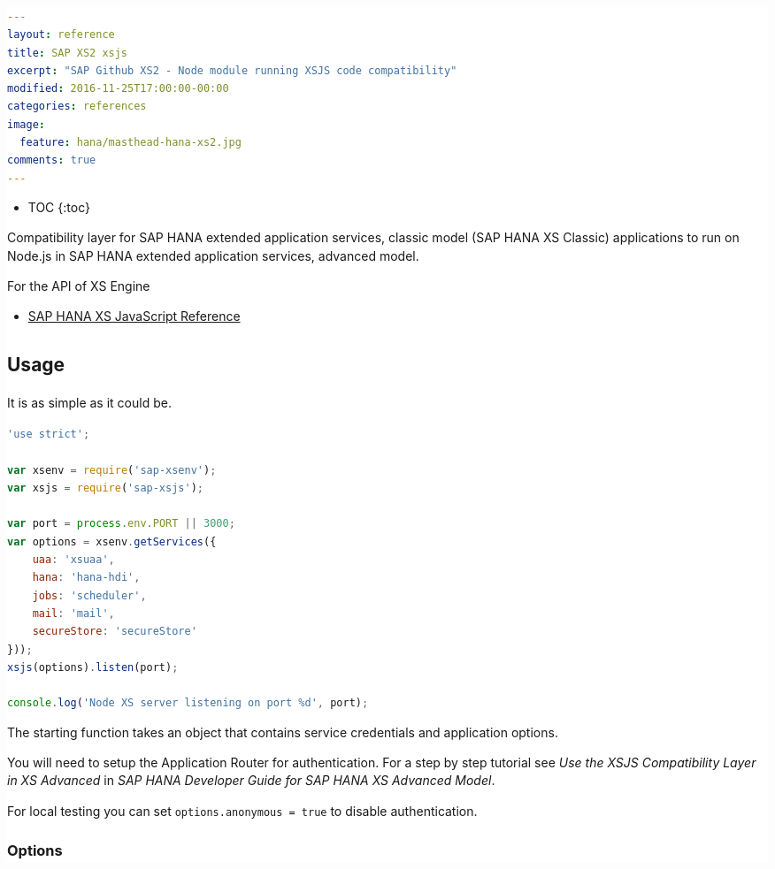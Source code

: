 ```yaml
---
layout: reference
title: SAP XS2 xsjs
excerpt: "SAP Github XS2 - Node module running XSJS code compatibility"
modified: 2016-11-25T17:00:00-00:00
categories: references
image:
  feature: hana/masthead-hana-xs2.jpg
comments: true
---
```


* TOC
{:toc}

Compatibility layer for SAP HANA extended application services, classic model (SAP HANA XS Classic) applications to run on Node.js in SAP HANA extended application services, advanced model.

For the API of XS Engine
  * [SAP HANA XS JavaScript Reference](http://help.sap.com/hana/SAP_HANA_XS_JavaScript_API_Reference_en/)

## Usage
It is as simple as it could be.
```js
'use strict';

var xsenv = require('sap-xsenv');
var xsjs = require('sap-xsjs');

var port = process.env.PORT || 3000;
var options = xsenv.getServices({
    uaa: 'xsuaa',
    hana: 'hana-hdi',
    jobs: 'scheduler',
    mail: 'mail',
    secureStore: 'secureStore'
}));
xsjs(options).listen(port);

console.log('Node XS server listening on port %d', port);
```

The starting function takes an object that contains service credentials and application options.

You will need to setup the Application Router for authentication.
For a step by step tutorial see *Use the XSJS Compatibility Layer in XS Advanced*
in *SAP HANA Developer Guide for SAP HANA XS Advanced Model*.

For local testing you can set `options.anonymous = true` to disable authentication.

### Options
